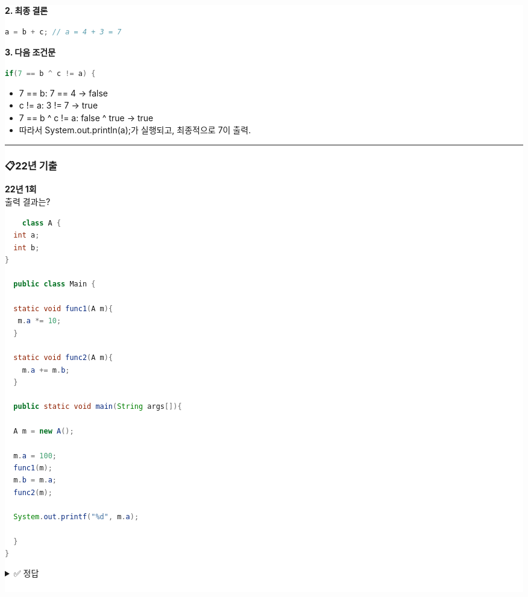 **2. 최종 결론**

```java
a = b + c; // a = 4 + 3 = 7
```

**3. 다음 조건문**
```java
if(7 == b ^ c != a) {
```
- 7 == b: 7 == 4 → false
- c != a: 3 != 7 → true
- 7 == b ^ c != a: false ^ true → true
- 따라서 System.out.println(a);가 실행되고, 최종적으로 7이 출력.

<hr> 

### <h3 id="year22">📋22년 기출</h3>

**22년 1회**<br>
출력 결과는? 

```java
	class A {
  int a;
  int b;
}
  
  public class Main {
  
  static void func1(A m){
   m.a *= 10;
  }
  
  static void func2(A m){
    m.a += m.b;
  }
  
  public static void main(String args[]){
  
  A m = new A();
  
  m.a = 100;
  func1(m);
  m.b = m.a;
  func2(m);
  
  System.out.printf("%d", m.a);
  
  }
}
``` 

<details><summary>✅ 정답</summary></details>
<br>
